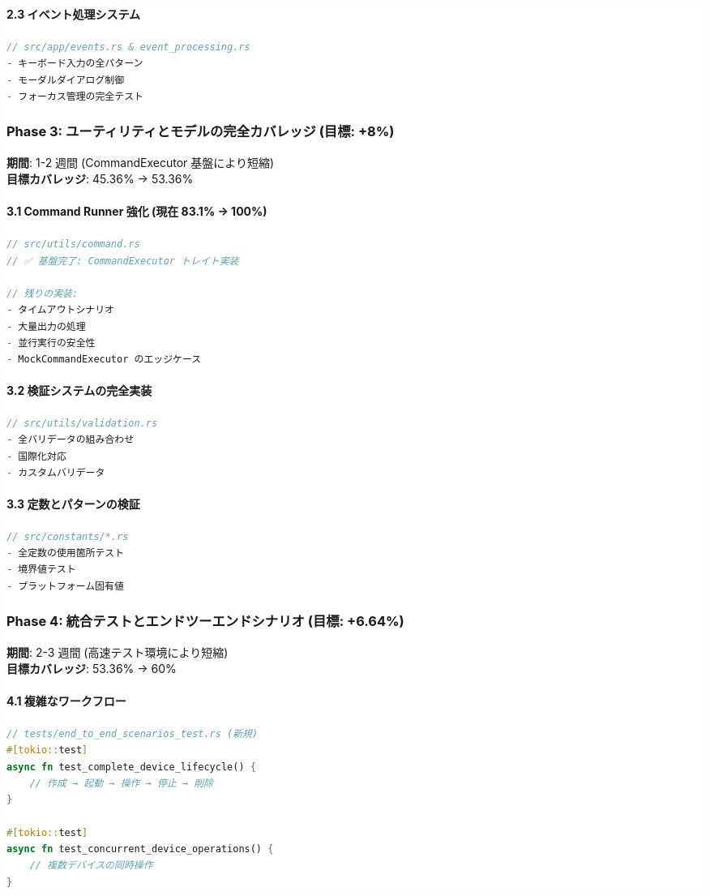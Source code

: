 #### 2.3 イベント処理システム

```rust
// src/app/events.rs & event_processing.rs
- キーボード入力の全パターン
- モーダルダイアログ制御
- フォーカス管理の完全テスト
```

### Phase 3: ユーティリティとモデルの完全カバレッジ (目標: +8%)

**期間**: 1-2 週間 (CommandExecutor 基盤により短縮)  
**目標カバレッジ**: 45.36% → 53.36%

#### 3.1 Command Runner 強化 (現在 83.1% → 100%)

```rust
// src/utils/command.rs
// ✅ 基盤完了: CommandExecutor トレイト実装

// 残りの実装:
- タイムアウトシナリオ
- 大量出力の処理
- 並行実行の安全性
- MockCommandExecutor のエッジケース
```

#### 3.2 検証システムの完全実装

```rust
// src/utils/validation.rs
- 全バリデータの組み合わせ
- 国際化対応
- カスタムバリデータ
```

#### 3.3 定数とパターンの検証

```rust
// src/constants/*.rs
- 全定数の使用箇所テスト
- 境界値テスト
- プラットフォーム固有値
```

### Phase 4: 統合テストとエンドツーエンドシナリオ (目標: +6.64%)

**期間**: 2-3 週間 (高速テスト環境により短縮)  
**目標カバレッジ**: 53.36% → 60%

#### 4.1 複雑なワークフロー

```rust
// tests/end_to_end_scenarios_test.rs (新規)
#[tokio::test]
async fn test_complete_device_lifecycle() {
    // 作成 → 起動 → 操作 → 停止 → 削除
}

#[tokio::test]
async fn test_concurrent_device_operations() {
    // 複数デバイスの同時操作
}
```
